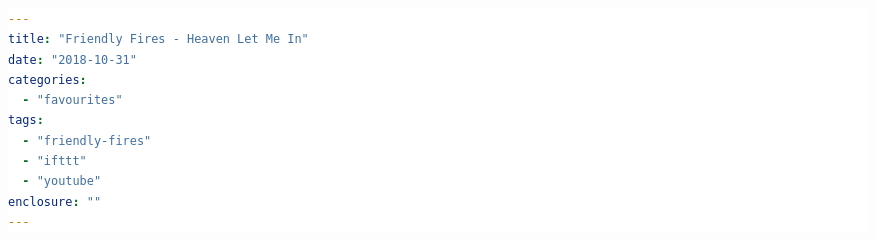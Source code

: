 ```yaml
---
title: "Friendly Fires - Heaven Let Me In"
date: "2018-10-31"
categories: 
  - "favourites"
tags: 
  - "friendly-fires"
  - "ifttt"
  - "youtube"
enclosure: ""
---
```


<iframe frameborder="0" scrolling="no" seamless="seamless" webkitallowfullscreen="webkitAllowFullScreen" mozallowfullscreen="mozallowfullscreen" allowfullscreen="allowfullscreen" id="okplayer" width="480" height="270" src="https://youtube.com/embed/eBElQJGm3ic" style="position: absolute; top: 0px; left: 0px; width: 480px; height: 270px;"></iframe>
